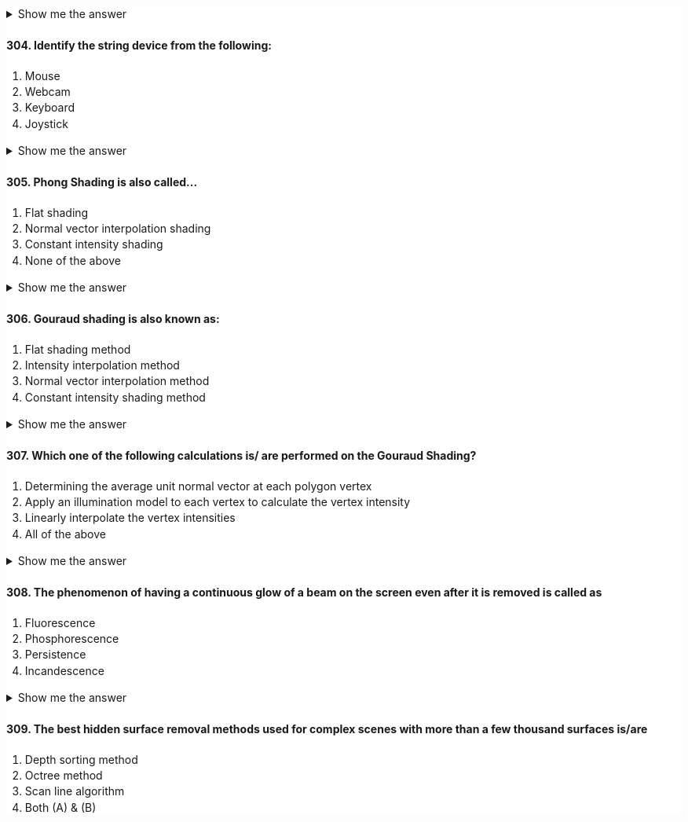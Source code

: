 <details><summary>Show me the answer</summary></details>

#### 304. Identify the string device from the following:

1. Mouse
2. Webcam
3. Keyboard
4. Joystick

<details><summary>Show me the answer</summary></details>

#### 305. Phong Shading is also called...

1. Flat shading
2. Normal vector interpolation shading
3. Constant intensity shading
4. None of the above

<details><summary>Show me the answer</summary></details>

#### 306. Gouraud shading is also known as:

1. Flat shading method
2. Intensity interpolation method
3. Normal vector interpolation method
4. Constant intensity shading method

<details><summary>Show me the answer</summary></details>

#### 307. Which one of the following calculations is/ are performed on the Gouraud Shading?

1. Determining the average unit normal vector at each polygon vertex
2. Apply an illumination model to each vertex to calculate the vertex intensity
3. Linearly interpolate the vertex intensities
4. All of the above

<details><summary>Show me the answer</summary></details>

#### 308. The phenomenon of having a continuous glow of a beam on the screen even after it is removed is called as

1. Fluorescence
2. Phosphorescence
3. Persistence
4. Incandescence

<details><summary>Show me the answer</summary></details>

#### 309. The best hidden surface removal methods used for complex scenes with more than a few thousand surfaces is/are

1. Depth sorting method
2. Octree method
3. Scan line algorithm
4. Both (A) & (B)
